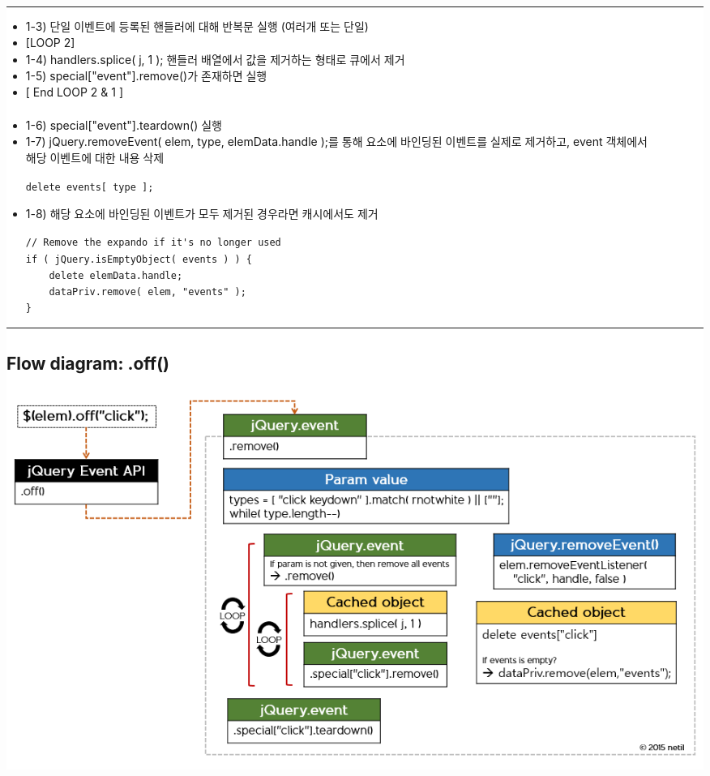 ----------

<ul style="width:90%">
	<li class=fragment>
		1-3) 단일 이벤트에 등록된 핸들러에 대해 반복문 실행 (여러개 또는 단일)
	</li>
	<li class="fragment red green nostyle">[LOOP 2]</li>
	<li class=fragment>
		1-4) handlers.splice( j, 1 );  핸들러 배열에서 값을 제거하는 형태로 큐에서 제거
	</li>
	<li class=fragment>
		1-5) special["event"].remove()가 존재하면 실행
	</li>
	<li class="fragment red yellow nostyle">[ End LOOP 2 & 1 ]<br><br></li>
	<li class=fragment>
		1-6) special["event"].teardown() 실행
	</li>
	<li class=fragment>
		1-7) jQuery.removeEvent( elem, type, elemData.handle );를 통해 요소에 바인딩된 이벤트를 실제로 제거하고, event 객체에서 해당 이벤트에 대한 내용 삭제
		<pre><code>delete events[ type ];</code></pre>
	</li>
	<li class=fragment>
		1-8) 해당 요소에 바인딩된 이벤트가 모두 제거된 경우라면 캐시에서도 제거
		<pre><code>// Remove the expando if it's no longer used
if ( jQuery.isEmptyObject( events ) ) {
	delete elemData.handle;
	dataPriv.remove( elem, "events" );
}</code></pre>
	</li>
</ul>

----------

## Flow diagram: .off()

<img src="./img/flow_off.png" class="flow">

